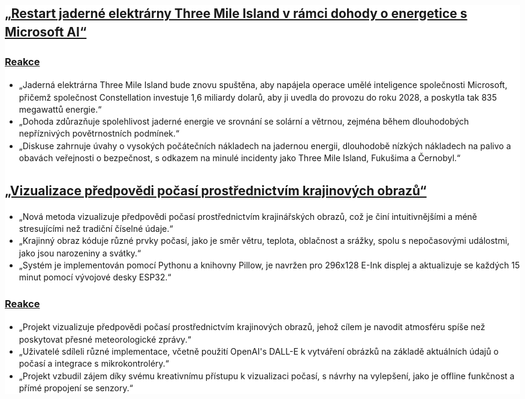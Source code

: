 ## [„Restart jaderné elektrárny Three Mile Island v rámci dohody o energetice s Microsoft AI“](https://www.reuters.com/markets/deals/constellation-inks-power-supply-deal-with-microsoft-2024-09-20/)

### [Reakce](https://news.ycombinator.com/item?id=41601443)

- „Jaderná elektrárna Three Mile Island bude znovu spuštěna, aby napájela operace umělé inteligence společnosti Microsoft, přičemž společnost Constellation investuje 1,6 miliardy dolarů, aby ji uvedla do provozu do roku 2028, a poskytla tak 835 megawattů energie.“
- „Dohoda zdůrazňuje spolehlivost jaderné energie ve srovnání se solární a větrnou, zejména během dlouhodobých nepříznivých povětrnostních podmínek.“
- „Diskuse zahrnuje úvahy o vysokých počátečních nákladech na jadernou energii, dlouhodobě nízkých nákladech na palivo a obavách veřejnosti o bezpečnost, s odkazem na minulé incidenty jako Three Mile Island, Fukušima a Černobyl.“

## [„Vizualizace předpovědi počasí prostřednictvím krajinových obrazů“](https://github.com/lds133/weather_landscape)

- „Nová metoda vizualizuje předpovědi počasí prostřednictvím krajinářských obrazů, což je činí intuitivnějšími a méně stresujícími než tradiční číselné údaje.“
- „Krajinný obraz kóduje různé prvky počasí, jako je směr větru, teplota, oblačnost a srážky, spolu s nepočasovými událostmi, jako jsou narozeniny a svátky.“
- „Systém je implementován pomocí Pythonu a knihovny Pillow, je navržen pro 296x128 E-Ink displej a aktualizuje se každých 15 minut pomocí vývojové desky ESP32.“

### [Reakce](https://news.ycombinator.com/item?id=41603546)

- „Projekt vizualizuje předpovědi počasí prostřednictvím krajinových obrazů, jehož cílem je navodit atmosféru spíše než poskytovat přesné meteorologické zprávy.“
- „Uživatelé sdíleli různé implementace, včetně použití OpenAI's DALL-E k vytváření obrázků na základě aktuálních údajů o počasí a integrace s mikrokontroléry.“
- „Projekt vzbudil zájem díky svému kreativnímu přístupu k vizualizaci počasí, s návrhy na vylepšení, jako je offline funkčnost a přímé propojení se senzory.“

<head>
  <meta property="og:title" content="„Získání přístupu k prohlížeči Arc kohokoli, aniž by navštívil webovou stránku“" />
  <meta property="og:type" content="website" />
  <meta property="og:image" content="https://og.cho.sh/api/og/?title=%E2%80%9EZ%C3%ADsk%C3%A1n%C3%AD%20p%C5%99%C3%ADstupu%20k%20prohl%C3%AD%C5%BEe%C4%8Di%20Arc%20kohokoli%2C%20ani%C5%BE%20by%20nav%C5%A1t%C3%ADvil%20webovou%20str%C3%A1nku%E2%80%9C&subheading=p%C3%A1tek%2020.%20z%C3%A1%C5%99%C3%AD%202024%3A%20Hacker%20News%20Shrnut%C3%AD" />
</head>
